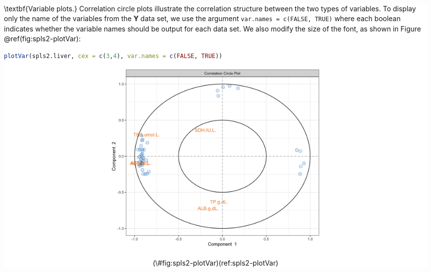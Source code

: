 \textbf{Variable plots.} 
Correlation circle plots illustrate the correlation structure between the two types of variables. To display only the name of the variables from the $\boldsymbol{Y}$ data set, we use the argument `var.names = c(FALSE, TRUE)` where each boolean indicates whether the variable names should be output for each data set. We also modify the size of the font, as shown in Figure \@ref(fig:spls2-plotVar):


```r
plotVar(spls2.liver, cex = c(3,4), var.names = c(FALSE, TRUE))
```

<div class="figure" style="text-align: center">
<img src="Figures/PLS/spls2-plotVar-1.png" alt="(ref:spls2-plotVar)" width="50%" />
<p class="caption">(\#fig:spls2-plotVar)(ref:spls2-plotVar)</p>
</div>

